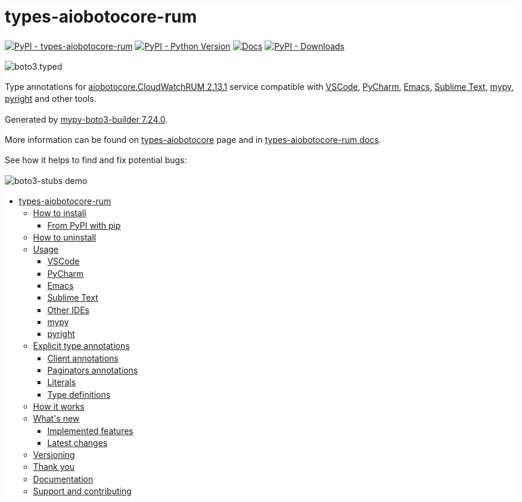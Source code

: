 <a id="types-aiobotocore-rum"></a>

# types-aiobotocore-rum

[![PyPI - types-aiobotocore-rum](https://img.shields.io/pypi/v/types-aiobotocore-rum.svg?color=blue)](https://pypi.org/project/types-aiobotocore-rum)
[![PyPI - Python Version](https://img.shields.io/pypi/pyversions/types-aiobotocore-rum.svg?color=blue)](https://pypi.org/project/types-aiobotocore-rum)
[![Docs](https://img.shields.io/readthedocs/types-aiobotocore.svg?color=blue)](https://youtype.github.io/types_aiobotocore_docs/types_aiobotocore_rum/)
[![PyPI - Downloads](https://static.pepy.tech/badge/types-aiobotocore-rum)](https://pepy.tech/project/types-aiobotocore-rum)

![boto3.typed](https://github.com/youtype/mypy_boto3_builder/raw/main/logo.png)

Type annotations for
[aiobotocore.CloudWatchRUM 2.13.1](https://boto3.amazonaws.com/v1/documentation/api/latest/reference/services/rum.html#CloudWatchRUM)
service compatible with [VSCode](https://code.visualstudio.com/),
[PyCharm](https://www.jetbrains.com/pycharm/),
[Emacs](https://www.gnu.org/software/emacs/),
[Sublime Text](https://www.sublimetext.com/),
[mypy](https://github.com/python/mypy),
[pyright](https://github.com/microsoft/pyright) and other tools.

Generated by
[mypy-boto3-builder 7.24.0](https://github.com/youtype/mypy_boto3_builder).

More information can be found on
[types-aiobotocore](https://pypi.org/project/types-aiobotocore/) page and in
[types-aiobotocore-rum docs](https://youtype.github.io/types_aiobotocore_docs/types_aiobotocore_rum/).

See how it helps to find and fix potential bugs:

![boto3-stubs demo](https://github.com/youtype/mypy_boto3_builder/raw/main/demo.gif)

- [types-aiobotocore-rum](#types-aiobotocore-rum)
  - [How to install](#how-to-install)
    - [From PyPI with pip](#from-pypi-with-pip)
  - [How to uninstall](#how-to-uninstall)
  - [Usage](#usage)
    - [VSCode](#vscode)
    - [PyCharm](#pycharm)
    - [Emacs](#emacs)
    - [Sublime Text](#sublime-text)
    - [Other IDEs](#other-ides)
    - [mypy](#mypy)
    - [pyright](#pyright)
  - [Explicit type annotations](#explicit-type-annotations)
    - [Client annotations](#client-annotations)
    - [Paginators annotations](#paginators-annotations)
    - [Literals](#literals)
    - [Type definitions](#type-definitions)
  - [How it works](#how-it-works)
  - [What's new](#what's-new)
    - [Implemented features](#implemented-features)
    - [Latest changes](#latest-changes)
  - [Versioning](#versioning)
  - [Thank you](#thank-you)
  - [Documentation](#documentation)
  - [Support and contributing](#support-and-contributing)
